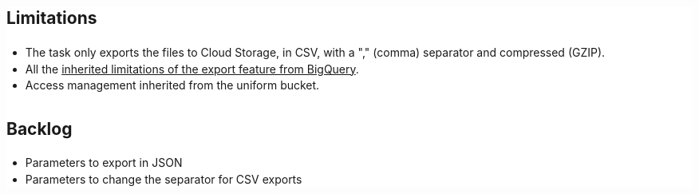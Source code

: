 ## Limitations
- The task only exports the files to Cloud Storage, in CSV, with a "," (comma) separator and compressed (GZIP).
- All the [inherited limitations of the export feature from BigQuery](https://cloud.google.com/bigquery/docs/exporting-data#export_limitations).
- Access management inherited from the uniform bucket.

## Backlog
- Parameters to export in JSON
- Parameters to change the separator for CSV exports